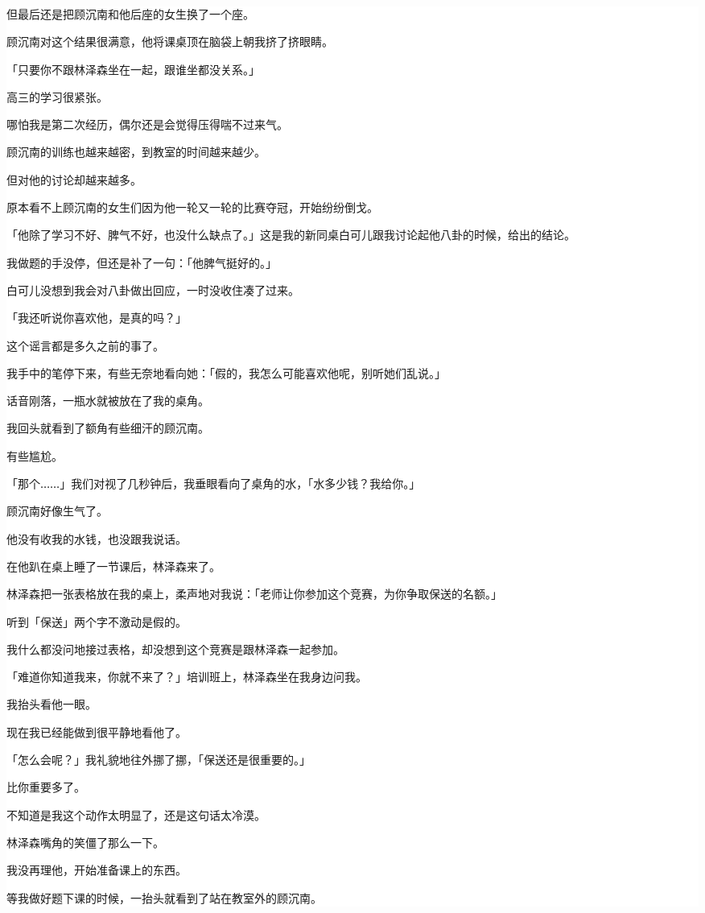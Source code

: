 但最后还是把顾沉南和他后座的女生换了一个座。

顾沉南对这个结果很满意，他将课桌顶在脑袋上朝我挤了挤眼睛。

「只要你不跟林泽森坐在一起，跟谁坐都没关系。」

高三的学习很紧张。

哪怕我是第二次经历，偶尔还是会觉得压得喘不过来气。

顾沉南的训练也越来越密，到教室的时间越来越少。

但对他的讨论却越来越多。

原本看不上顾沉南的女生们因为他一轮又一轮的比赛夺冠，开始纷纷倒戈。

「他除了学习不好、脾气不好，也没什么缺点了。」这是我的新同桌白可儿跟我讨论起他八卦的时候，给出的结论。

我做题的手没停，但还是补了一句：「他脾气挺好的。」

白可儿没想到我会对八卦做出回应，一时没收住凑了过来。

「我还听说你喜欢他，是真的吗？」

这个谣言都是多久之前的事了。

我手中的笔停下来，有些无奈地看向她：「假的，我怎么可能喜欢他呢，别听她们乱说。」

话音刚落，一瓶水就被放在了我的桌角。

我回头就看到了额角有些细汗的顾沉南。

有些尴尬。

「那个……」我们对视了几秒钟后，我垂眼看向了桌角的水，「水多少钱？我给你。」

顾沉南好像生气了。

他没有收我的水钱，也没跟我说话。

在他趴在桌上睡了一节课后，林泽森来了。

林泽森把一张表格放在我的桌上，柔声地对我说：「老师让你参加这个竞赛，为你争取保送的名额。」

听到「保送」两个字不激动是假的。

我什么都没问地接过表格，却没想到这个竞赛是跟林泽森一起参加。

「难道你知道我来，你就不来了？」培训班上，林泽森坐在我身边问我。

我抬头看他一眼。

现在我已经能做到很平静地看他了。

「怎么会呢？」我礼貌地往外挪了挪，「保送还是很重要的。」

比你重要多了。

不知道是我这个动作太明显了，还是这句话太冷漠。

林泽森嘴角的笑僵了那么一下。

我没再理他，开始准备课上的东西。

等我做好题下课的时候，一抬头就看到了站在教室外的顾沉南。
